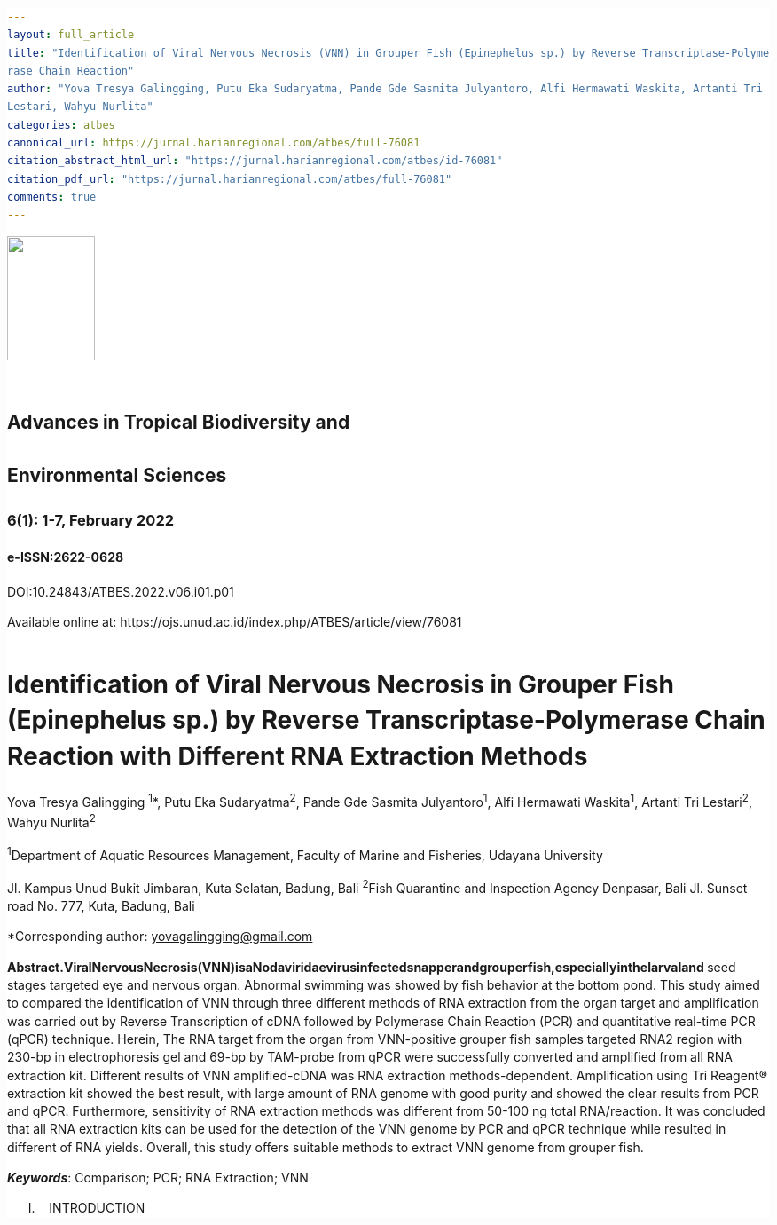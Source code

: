 ```yaml
---
layout: full_article
title: "Identification of Viral Nervous Necrosis (VNN) in Grouper Fish (Epinephelus sp.) by Reverse Transcriptase-Polymerase Chain Reaction"
author: "Yova Tresya Galingging, Putu Eka Sudaryatma, Pande Gde Sasmita Julyantoro, Alfi Hermawati Waskita, Artanti Tri Lestari, Wahyu Nurlita"
categories: atbes
canonical_url: https://jurnal.harianregional.com/atbes/full-76081 
citation_abstract_html_url: "https://jurnal.harianregional.com/atbes/id-76081"
citation_pdf_url: "https://jurnal.harianregional.com/atbes/full-76081"  
comments: true
---
```


<div><img src="https://jurnal.harianregional.com/media/76081-1.jpg" alt="" style="width:74pt;height:105pt;">
</div><br clear="all"><a name="caption1"></a>
<h2><a name="bookmark0"></a><span class="font11" style="font-weight:bold;"><a name="bookmark1"></a>Advances in Tropical Biodiversity and</span><br><br><span class="font11" style="font-weight:bold;"><a name="bookmark2"></a>Environmental Sciences</span></h2>
<h3><a name="bookmark3"></a><span class="font10"><a name="bookmark4"></a>6(1): 1-7, February 2022</span></h3>
<h4><a name="bookmark5"></a><span class="font9" style="font-weight:bold;"><a name="bookmark6"></a>e-ISSN:2622-0628</span></h4>
<p><span class="font8">DOI:10.24843/ATBES.2022.v06.i01.p01</span></p>
<p><span class="font8">Available online at: </span><a href="https://ojs.unud.ac.id/index.php/ATBES/article/view/76081"><span class="font8">https://ojs.unud.ac.id/index.php/ATBES/article/view/76081</span></a></p><a name="caption2"></a>
<h1><a name="bookmark7"></a><span class="font12"><a name="bookmark8"></a>Identification of Viral Nervous Necrosis in Grouper Fish (Epinephelus sp.) by Reverse Transcriptase-Polymerase Chain Reaction with Different RNA Extraction Methods</span></h1>
<p><span class="font8">Yova Tresya Galingging <sup>1</sup>*, Putu Eka Sudaryatma<sup>2</sup>, Pande Gde Sasmita Julyantoro<sup>1</sup>, Alfi Hermawati Waskita<sup>1</sup>, Artanti Tri Lestari<sup>2</sup>, Wahyu Nurlita<sup>2</sup></span></p>
<p><span class="font7"><sup>1</sup>Department of Aquatic Resources Management, Faculty of Marine and Fisheries, Udayana University</span></p>
<p><span class="font7">Jl. Kampus Unud Bukit Jimbaran, Kuta Selatan, Badung, Bali <sup>2</sup>Fish Quarantine and Inspection Agency Denpasar, Bali Jl. Sunset road No. 777, Kuta, Badung, Bali</span></p>
<p><span class="font7">*Corresponding author: </span><a href="mailto:yovagalingging@gmail.com"><span class="font7">yovagalingging@gmail.com</span></a></p>
<p><span class="font7" style="font-weight:bold;">Abstract.ViralNervousNecrosis(VNN)isaNodaviridaevirusinfectedsnapperandgrouperfish,especiallyinthelarvaland </span><span class="font7">seed stages targeted eye and nervous organ. Abnormal swimming was showed by fish behavior at the bottom pond. This study aimed to compared the identification of VNN through three different methods of RNA extraction from the organ target and amplification was carried out by Reverse Transcription of cDNA followed by Polymerase Chain Reaction (PCR) and quantitative real-time PCR (qPCR) technique. Herein, The RNA target from the organ from VNN-positive grouper fish samples targeted RNA2 region with 230-bp in electrophoresis gel and 69-bp by TAM-probe from qPCR were successfully converted and amplified from all RNA extraction kit. Different results of VNN amplified-cDNA was RNA extraction methods-dependent. Amplification using Tri Reagent® extraction kit showed the best result, with large amount of RNA genome with good purity and showed the clear results from PCR and qPCR. Furthermore, sensitivity of RNA extraction methods was different from 50-100 ng total RNA/reaction. It was concluded that all RNA extraction kits can be used for the detection of the VNN genome by PCR and qPCR technique while resulted in different of RNA yields. Overall, this study offers suitable methods to extract VNN genome from grouper fish.</span></p>
<p><span class="font7" style="font-weight:bold;font-style:italic;">Keywords</span><span class="font7">: Comparison; PCR; RNA Extraction; VNN</span></p>
<ul style="list-style:none;"><li>
<p><span class="font7">I. &nbsp;&nbsp;&nbsp;INTRODUCTION</span></p></li></ul>